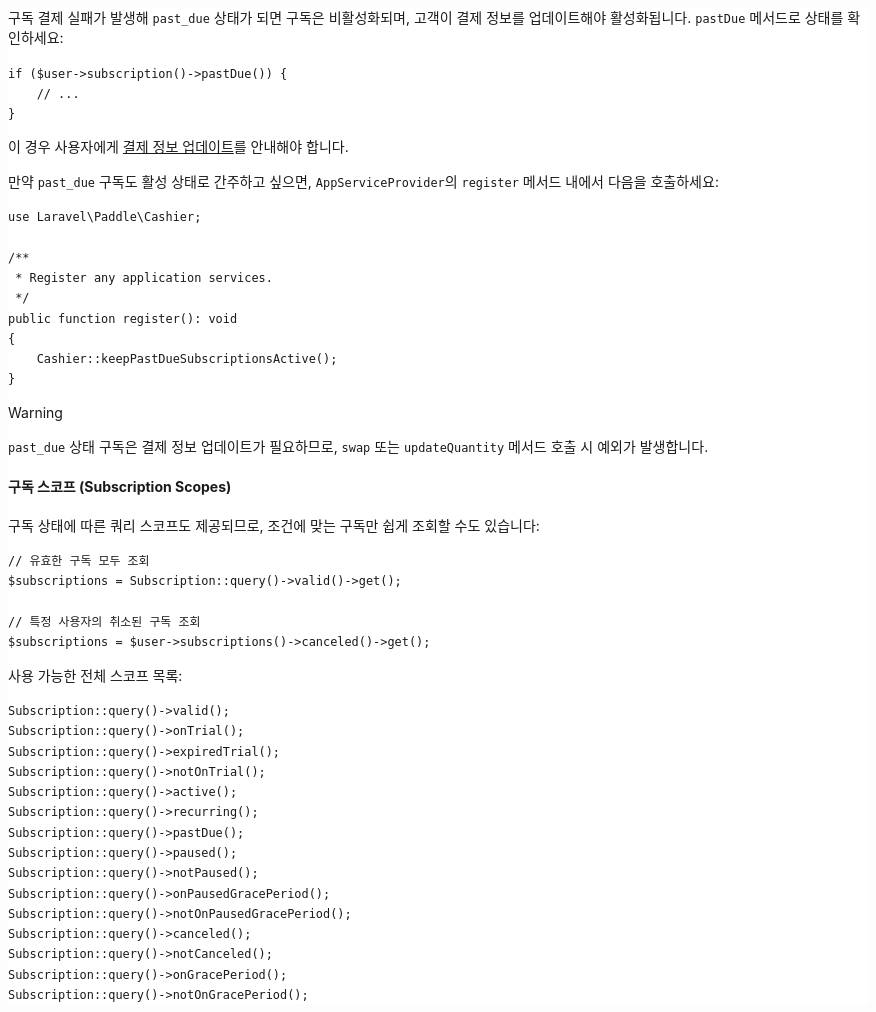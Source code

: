 구독 결제 실패가 발생해 `past_due` 상태가 되면 구독은 비활성화되며, 고객이 결제 정보를 업데이트해야 활성화됩니다. `pastDue` 메서드로 상태를 확인하세요:

```
if ($user->subscription()->pastDue()) {
    // ...
}
```

이 경우 사용자에게 [결제 정보 업데이트](#updating-payment-information)를 안내해야 합니다.

만약 `past_due` 구독도 활성 상태로 간주하고 싶으면, `AppServiceProvider`의 `register` 메서드 내에서 다음을 호출하세요:

```
use Laravel\Paddle\Cashier;

/**
 * Register any application services.
 */
public function register(): void
{
    Cashier::keepPastDueSubscriptionsActive();
}
```

> [!WARNING]  
> `past_due` 상태 구독은 결제 정보 업데이트가 필요하므로, `swap` 또는 `updateQuantity` 메서드 호출 시 예외가 발생합니다.

<a name="subscription-scopes"></a>
#### 구독 스코프 (Subscription Scopes)

구독 상태에 따른 쿼리 스코프도 제공되므로, 조건에 맞는 구독만 쉽게 조회할 수도 있습니다:

```
// 유효한 구독 모두 조회
$subscriptions = Subscription::query()->valid()->get();

// 특정 사용자의 취소된 구독 조회
$subscriptions = $user->subscriptions()->canceled()->get();
```

사용 가능한 전체 스코프 목록:

```
Subscription::query()->valid();
Subscription::query()->onTrial();
Subscription::query()->expiredTrial();
Subscription::query()->notOnTrial();
Subscription::query()->active();
Subscription::query()->recurring();
Subscription::query()->pastDue();
Subscription::query()->paused();
Subscription::query()->notPaused();
Subscription::query()->onPausedGracePeriod();
Subscription::query()->notOnPausedGracePeriod();
Subscription::query()->canceled();
Subscription::query()->notCanceled();
Subscription::query()->onGracePeriod();
Subscription::query()->notOnGracePeriod();
```
